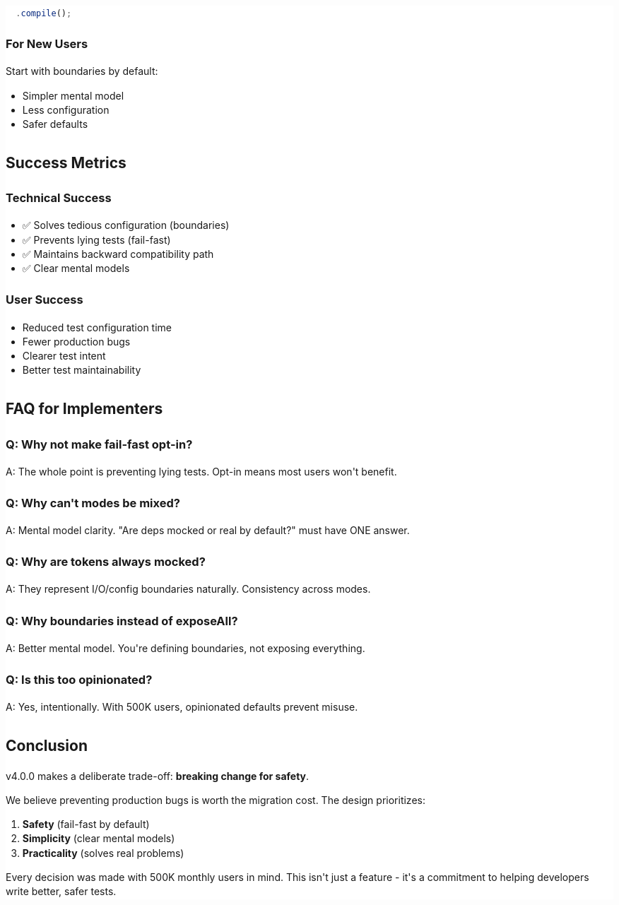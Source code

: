 ```typescript
  .compile();
```

### For New Users

Start with boundaries by default:
- Simpler mental model
- Less configuration
- Safer defaults

## Success Metrics

### Technical Success
- ✅ Solves tedious configuration (boundaries)
- ✅ Prevents lying tests (fail-fast)
- ✅ Maintains backward compatibility path
- ✅ Clear mental models

### User Success
- Reduced test configuration time
- Fewer production bugs
- Clearer test intent
- Better test maintainability

## FAQ for Implementers

### Q: Why not make fail-fast opt-in?
A: The whole point is preventing lying tests. Opt-in means most users won't benefit.

### Q: Why can't modes be mixed?
A: Mental model clarity. "Are deps mocked or real by default?" must have ONE answer.

### Q: Why are tokens always mocked?
A: They represent I/O/config boundaries naturally. Consistency across modes.

### Q: Why boundaries instead of exposeAll?
A: Better mental model. You're defining boundaries, not exposing everything.

### Q: Is this too opinionated?
A: Yes, intentionally. With 500K users, opinionated defaults prevent misuse.

## Conclusion

v4.0.0 makes a deliberate trade-off: **breaking change for safety**.

We believe preventing production bugs is worth the migration cost. The design prioritizes:
1. **Safety** (fail-fast by default)
2. **Simplicity** (clear mental models)
3. **Practicality** (solves real problems)

Every decision was made with 500K monthly users in mind. This isn't just a feature - it's a commitment to helping developers write better, safer tests.